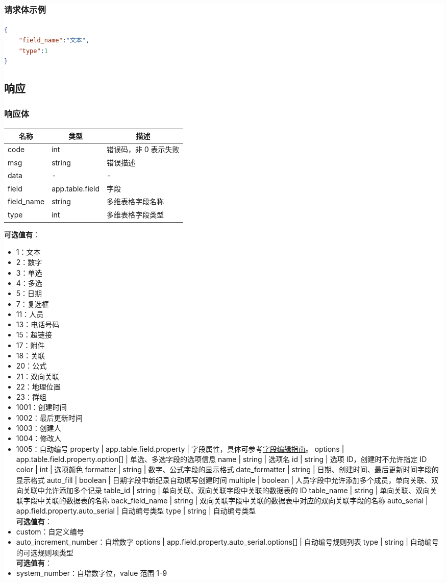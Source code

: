 ### 请求体示例
```json
{
    "field_name":"文本",
    "type":1
}
```

## 响应

### 响应体

名称 | 类型 | 描述
--- | --- | ---
code | int | 错误码，非 0 表示失败
msg | string | 错误描述
data | \- | \-
field | app.table.field | 字段
field_name | string | 多维表格字段名称
type | int | 多维表格字段类型  
**可选值有**：  
- 1：文本  
- 2：数字  
- 3：单选  
- 4：多选  
- 5：日期  
- 7：复选框  
- 11：人员  
- 13：电话号码  
- 15：超链接  
- 17：附件  
- 18：关联  
- 20：公式  
- 21：双向关联  
- 22：地理位置  
- 23：群组  
- 1001：创建时间  
- 1002：最后更新时间  
- 1003：创建人  
- 1004：修改人  
- 1005：自动编号
property | app.table.field.property | 字段属性，具体可参考[字段编辑指南](https://open.feishu.cn/document/uAjLw4CM/ukTMukTMukTM/reference/bitable-v1/app-table-field/guide)。
options | app.table.field.property.option\[\] | 单选、多选字段的选项信息
name | string | 选项名
id | string | 选项 ID，创建时不允许指定 ID
color | int | 选项颜色
formatter | string | 数字、公式字段的显示格式
date_formatter | string | 日期、创建时间、最后更新时间字段的显示格式
auto_fill | boolean | 日期字段中新纪录自动填写创建时间
multiple | boolean | 人员字段中允许添加多个成员，单向关联、双向关联中允许添加多个记录
table_id | string | 单向关联、双向关联字段中关联的数据表的 ID
table_name | string | 单向关联、双向关联字段中关联的数据表的名称
back_field_name | string | 双向关联字段中关联的数据表中对应的双向关联字段的名称
auto_serial | app.field.property.auto_serial | 自动编号类型
type | string | 自动编号类型  
**可选值有**：  
- custom：自定义编号  
- auto_increment_number：自增数字
options | app.field.property.auto_serial.options\[\] | 自动编号规则列表
type | string | 自动编号的可选规则项类型  
**可选值有**：  
- system_number：自增数字位，value 范围 1-9  